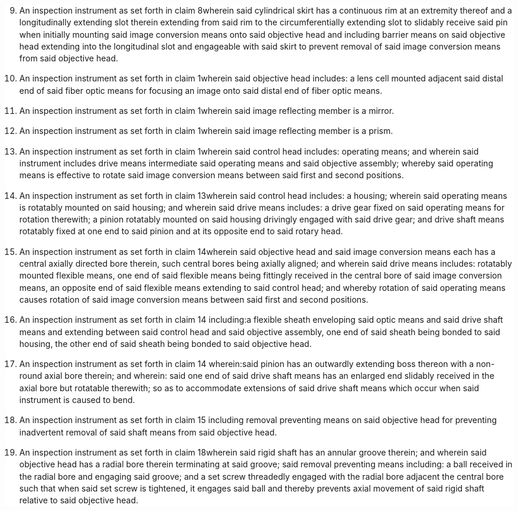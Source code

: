   
9. An inspection instrument as set forth in claim 8wherein said cylindrical skirt has a continuous rim at an extremity thereof and a longitudinally extending slot therein extending from said rim to the circumferentially extending slot to slidably receive said pin when initially mounting said image conversion means onto said objective head and including barrier means on said objective head extending into the longitudinal slot and engageable with said skirt to prevent removal of said image conversion means from said objective head. 

  
10. An inspection instrument as set forth in claim 1wherein said objective head includes: a lens cell mounted adjacent said distal end of said fiber optic means for focusing an image onto said distal end of fiber optic means. 

  
11. An inspection instrument as set forth in claim 1wherein said image reflecting member is a mirror. 

  
12. An inspection instrument as set forth in claim 1wherein said image reflecting member is a prism. 

  
13. An inspection instrument as set forth in claim 1wherein said control head includes: operating means; and wherein said instrument includes drive means intermediate said operating means and said objective assembly; whereby said operating means is effective to rotate said image conversion means between said first and second positions. 

  
14. An inspection instrument as set forth in claim 13wherein said control head includes: a housing; wherein said operating means is rotatably mounted on said housing; and wherein said drive means includes: a drive gear fixed on said operating means for rotation therewith; a pinion rotatably mounted on said housing drivingly engaged with said drive gear; and drive shaft means rotatably fixed at one end to said pinion and at its opposite end to said rotary head. 

  
15. An inspection instrument as set forth in claim 14wherein said objective head and said image conversion means each has a central axially directed bore therein, such central bores being axially aligned; and wherein said drive means includes: rotatably mounted flexible means, one end of said flexible means being fittingly received in the central bore of said image conversion means, an opposite end of said flexible means extending to said control head; and whereby rotation of said operating means causes rotation of said image conversion means between said first and second positions. 

  
16. An inspection instrument as set forth in claim 14 including:a flexible sheath enveloping said optic means and said drive shaft means and extending between said control head and said objective assembly, one end of said sheath being bonded to said housing, the other end of said sheath being bonded to said objective head. 

  
17. An inspection instrument as set forth in claim 14 wherein:said pinion has an outwardly extending boss thereon with a non-round axial bore therein; and wherein: said one end of said drive shaft means has an enlarged end slidably received in the axial bore but rotatable therewith; so as to accommodate extensions of said drive shaft means which occur when said instrument is caused to bend. 

  
18. An inspection instrument as set forth in claim 15 including removal preventing means on said objective head for preventing inadvertent removal of said shaft means from said objective head.

  
19. An inspection instrument as set forth in claim 18wherein said rigid shaft has an annular groove therein; and wherein said objective head has a radial bore therein terminating at said groove; said removal preventing means including: a ball received in the radial bore and engaging said groove; and a set screw threadedly engaged with the radial bore adjacent the central bore such that when said set screw is tightened, it engages said ball and thereby prevents axial movement of said rigid shaft relative to said objective head. 
